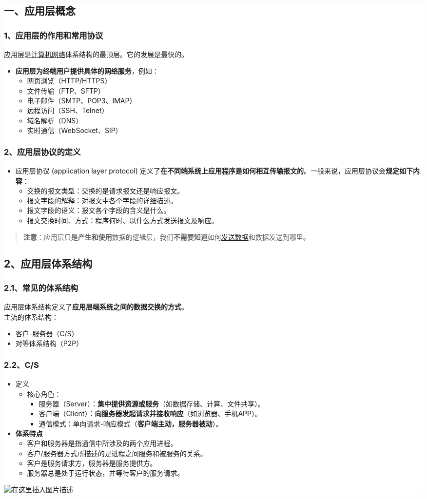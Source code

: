  

一、应用层概念
-------

### 1、应用层的作用和常用协议

应用层是[计算机网络](https://so.csdn.net/so/search?q=%E8%AE%A1%E7%AE%97%E6%9C%BA%E7%BD%91%E7%BB%9C&spm=1001.2101.3001.7020)体系结构的最顶层。它的发展是最快的。

*   **应用层为终端用户提供具体的网络服务**，例如：
    *   网页浏览（HTTP/HTTPS）
    *   文件传输（FTP、SFTP）
    *   电子邮件（SMTP、POP3、IMAP）
    *   远程访问（SSH、Telnet）
    *   域名解析（DNS）
    *   实时通信（WebSocket、SIP）

### 2、应用层协议的定义

*   应用层协议 (application layer protocol) 定义了**在不同端系统上应用程序是如何相互传输报文的**。一般来说，应用层协议会**规定如下内容**：
    *   交换的报文类型：交换的是请求报文还是响应报文。
    *   报文字段的解释：对报文中各个字段的详细描述。
    *   报文字段的语义：报文各个字段的含义是什么。
    *   报文交换时间、方式：程序何时、以什么方式发送报文及响应。

> **注意**：应用层只是**产生和使用**数据的逻辑层，我们**不需要知道**如何[发送数据](https://so.csdn.net/so/search?q=%E5%8F%91%E9%80%81%E6%95%B0%E6%8D%AE&spm=1001.2101.3001.7020)和数据发送到哪里。

2、应用层体系结构
---------

### 2.1、常见的体系结构

应用层体系结构定义了**应用层端系统之间的数据交换的方式**。  
主流的体系结构：

*   客户-服务器（C/S）
*   对等体系结构（P2P）

### 2.2、C/S

*   定义
    *   核心角色：
        *   服务器（Server）：**集中提供资源或服务**（如数据存储、计算、文件共享）。
        *   客户端（Client）：**向服务器发起请求并接收响应**（如浏览器、手机APP）。
        *   通信模式：单向请求-响应模式（**客户端主动，服务器被动**）。
*   **体系特点**
    *   客户和服务器是指通信中所涉及的两个应用进程。
    *   客户/服务器方式所描述的是进程之间服务和被服务的关系。
    *   客户是服务请求方，服务器是服务提供方。
    *   服务器总是处于运行状态，并等待客户的服务请求。

![在这里插入图片描述](https://i-blog.csdnimg.cn/direct/6dae4994a34b4e278c9964b2fccb4e1e.png)
